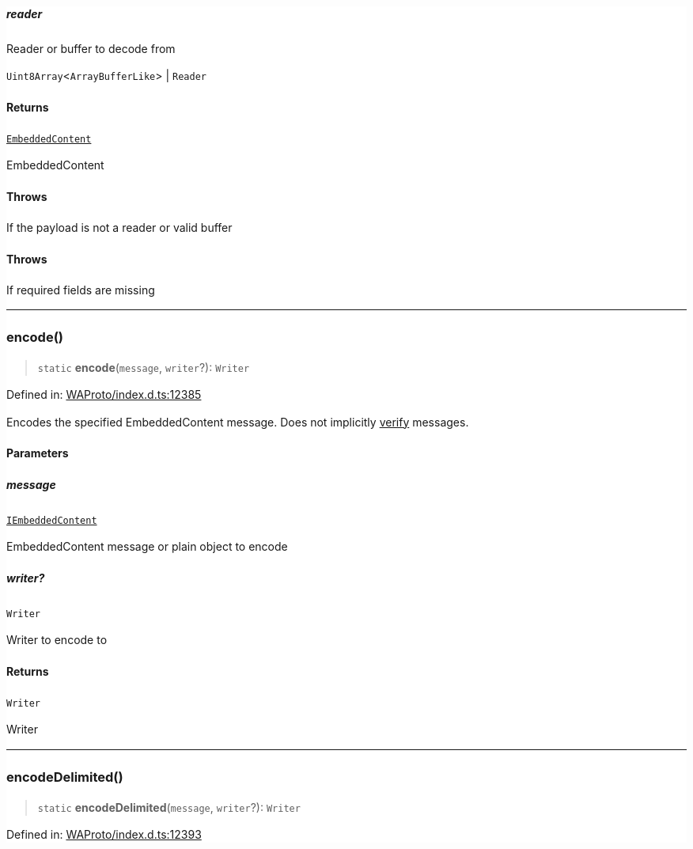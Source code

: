 ##### reader

Reader or buffer to decode from

`Uint8Array`\<`ArrayBufferLike`\> | `Reader`

#### Returns

[`EmbeddedContent`](EmbeddedContent.md)

EmbeddedContent

#### Throws

If the payload is not a reader or valid buffer

#### Throws

If required fields are missing

***

### encode()

> `static` **encode**(`message`, `writer`?): `Writer`

Defined in: [WAProto/index.d.ts:12385](https://github.com/Fokusdotid/Baileys/blob/4c54e9ae0a9f37422d51e97c3454891bf06f36e1/WAProto/index.d.ts#L12385)

Encodes the specified EmbeddedContent message. Does not implicitly [verify](EmbeddedContent.md#verify) messages.

#### Parameters

##### message

[`IEmbeddedContent`](../interfaces/IEmbeddedContent.md)

EmbeddedContent message or plain object to encode

##### writer?

`Writer`

Writer to encode to

#### Returns

`Writer`

Writer

***

### encodeDelimited()

> `static` **encodeDelimited**(`message`, `writer`?): `Writer`

Defined in: [WAProto/index.d.ts:12393](https://github.com/Fokusdotid/Baileys/blob/4c54e9ae0a9f37422d51e97c3454891bf06f36e1/WAProto/index.d.ts#L12393)
